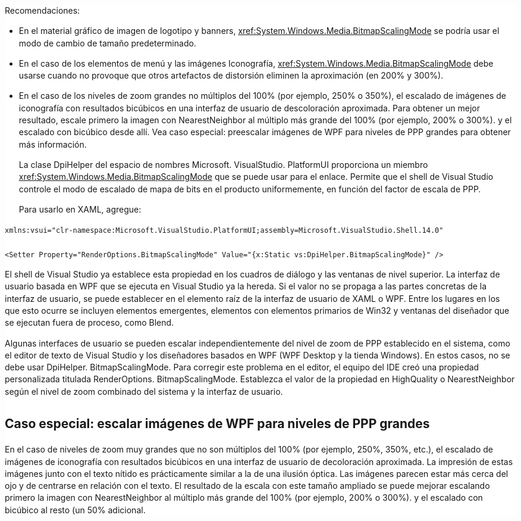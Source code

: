 Recomendaciones:

- En el material gráfico de imagen de logotipo y banners, <xref:System.Windows.Media.BitmapScalingMode> se podría usar el modo de cambio de tamaño predeterminado.

- En el caso de los elementos de menú y las imágenes Iconografía, <xref:System.Windows.Media.BitmapScalingMode> debe usarse cuando no provoque que otros artefactos de distorsión eliminen la aproximación (en 200% y 300%).

- En el caso de los niveles de zoom grandes no múltiplos del 100% (por ejemplo, 250% o 350%), el escalado de imágenes de iconografía con resultados bicúbicos en una interfaz de usuario de descoloración aproximada. Para obtener un mejor resultado, escale primero la imagen con NearestNeighbor al múltiplo más grande del 100% (por ejemplo, 200% o 300%). y el escalado con bicúbico desde allí. Vea caso especial: preescalar imágenes de WPF para niveles de PPP grandes para obtener más información.

  La clase DpiHelper del espacio de nombres Microsoft. VisualStudio. PlatformUI proporciona un miembro <xref:System.Windows.Media.BitmapScalingMode> que se puede usar para el enlace. Permite que el shell de Visual Studio controle el modo de escalado de mapa de bits en el producto uniformemente, en función del factor de escala de PPP.

  Para usarlo en XAML, agregue:

```xaml
xmlns:vsui="clr-namespace:Microsoft.VisualStudio.PlatformUI;assembly=Microsoft.VisualStudio.Shell.14.0"

<Setter Property="RenderOptions.BitmapScalingMode" Value="{x:Static vs:DpiHelper.BitmapScalingMode}" />

```

El shell de Visual Studio ya establece esta propiedad en los cuadros de diálogo y las ventanas de nivel superior. La interfaz de usuario basada en WPF que se ejecuta en Visual Studio ya la hereda. Si el valor no se propaga a las partes concretas de la interfaz de usuario, se puede establecer en el elemento raíz de la interfaz de usuario de XAML o WPF. Entre los lugares en los que esto ocurre se incluyen elementos emergentes, elementos con elementos primarios de Win32 y ventanas del diseñador que se ejecutan fuera de proceso, como Blend.

Algunas interfaces de usuario se pueden escalar independientemente del nivel de zoom de PPP establecido en el sistema, como el editor de texto de Visual Studio y los diseñadores basados en WPF (WPF Desktop y la tienda Windows). En estos casos, no se debe usar DpiHelper. BitmapScalingMode. Para corregir este problema en el editor, el equipo del IDE creó una propiedad personalizada titulada RenderOptions. BitmapScalingMode. Establezca el valor de la propiedad en HighQuality o NearestNeighbor según el nivel de zoom combinado del sistema y la interfaz de usuario.

## <a name="special-case-prescaling-wpf-images-for-large-dpi-levels"></a>Caso especial: escalar imágenes de WPF para niveles de PPP grandes
En el caso de niveles de zoom muy grandes que no son múltiplos del 100% (por ejemplo, 250%, 350%, etc.), el escalado de imágenes de iconografía con resultados bicúbicos en una interfaz de usuario de decoloración aproximada. La impresión de estas imágenes junto con el texto nítido es prácticamente similar a la de una ilusión óptica. Las imágenes parecen estar más cerca del ojo y de centrarse en relación con el texto. El resultado de la escala con este tamaño ampliado se puede mejorar escalando primero la imagen con NearestNeighbor al múltiplo más grande del 100% (por ejemplo, 200% o 300%). y el escalado con bicúbico al resto (un 50% adicional.
